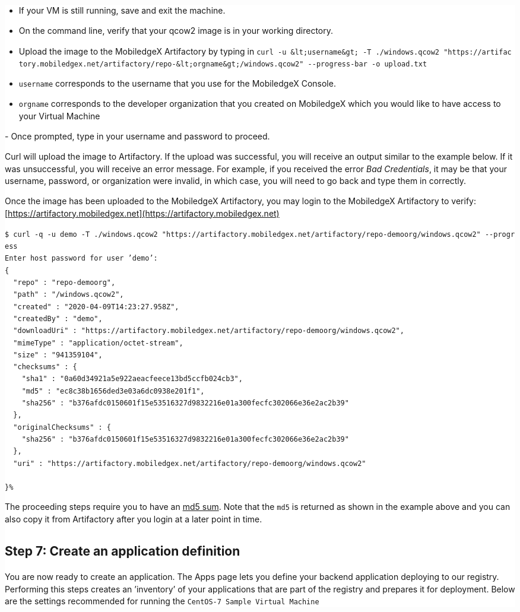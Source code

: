 
- If your VM is still running, save and exit the machine. 
- On the command line, verify that your qcow2 image is in your working directory.
- Upload the image to the MobiledgeX Artifactory by typing in `curl -u &lt;username&gt; -T ./windows.qcow2 "https://artifactory.mobiledgex.net/artifactory/repo-&lt;orgname&gt;/windows.qcow2" --progress-bar -o upload.txt`


- `username` corresponds to the username that you use for the MobiledgeX Console.
- `orgname` corresponds to the developer organization that you created on MobiledgeX which you would like to have access to your Virtual Machine

</li>
- Once prompted, type in your username and password to proceed.


Curl will upload the image to Artifactory. If the upload was successful, you will receive an output similar to the example below. If it was unsuccessful, you will receive an error message. For example, if you received the error *Bad Credentials*, it may be that your username, password, or organization were invalid, in which case, you will need to go back and type them in correctly.

Once the image has been uploaded to the MobiledgeX Artifactory, you may login to the MobiledgeX Artifactory to verify: [https://artifactory.mobiledgex.net](https://artifactory.mobiledgex.net)

```
$ curl -q -u demo -T ./windows.qcow2 "https://artifactory.mobiledgex.net/artifactory/repo-demoorg/windows.qcow2" --progress
Enter host password for user ’demo’:
{
  "repo" : "repo-demoorg",
  "path" : "/windows.qcow2",
  "created" : "2020-04-09T14:23:27.958Z",
  "createdBy" : "demo",
  "downloadUri" : "https://artifactory.mobiledgex.net/artifactory/repo-demoorg/windows.qcow2",
  "mimeType" : "application/octet-stream",
  "size" : "941359104",
  "checksums" : {
    "sha1" : "0a60d34921a5e922aeacfeece13bd5ccfb024cb3",
    "md5" : "ec8c38b1656ded3e03a6dc0938e201f1",
    "sha256" : "b376afdc0150601f15e53516327d9832216e01a300fecfc302066e36e2ac2b39"
  },
  "originalChecksums" : {
    "sha256" : "b376afdc0150601f15e53516327d9832216e01a300fecfc302066e36e2ac2b39"
  },
  "uri" : "https://artifactory.mobiledgex.net/artifactory/repo-demoorg/windows.qcow2"

}%  
```

The proceeding steps require you to have an [md5 sum](https://en.wikipedia.org/wiki/Md5sum). Note that the `md5` is returned as shown in the example above and you can also copy it from Artifactory after you login at a later point in time. 
## Step 7: Create an application definition  

You are now ready to create an application. The Apps page lets you define your backend application deploying to our registry. Performing this steps creates an ’inventory’ of your applications that are part of the registry and prepares it for deployment. Below are the settings recommended for running the `CentOS-7 Sample Virtual Machine`
